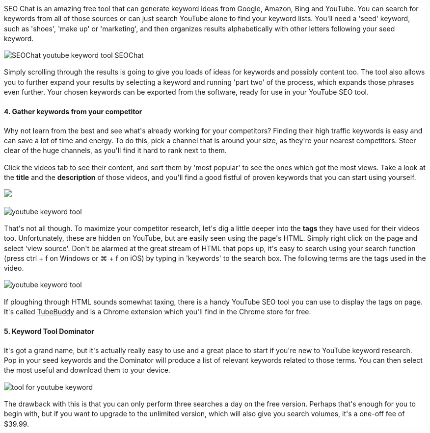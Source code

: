 SEO Chat is an amazing free tool that can generate keyword ideas from Google, Amazon, Bing and YouTube. You can search for keywords from all of those sources or can just search YouTube alone to find your keyword lists. You'll need a 'seed' keyword, such as 'shoes', 'make up' or 'marketing', and then organizes results alphabetically with other letters following your seed keyword.

![SEOChat youtube keyword tool SEOChat](https://images.wondershare.com/filmora/article-images/seochat-youtube.jpg)

Simply scrolling through the results is going to give you loads of ideas for keywords and possibly content too. The tool also allows you to further expand your results by selecting a keyword and running 'part two' of the process, which expands those phrases even further. Your chosen keywords can be exported from the software, ready for use in your YouTube SEO tool.

#### 4\. Gather keywords from your competitor

Why not learn from the best and see what's already working for your competitors? Finding their high traffic keywords is easy and can save a lot of time and energy. To do this, pick a channel that is around your size, as they're your nearest competitors. Steer clear of the huge channels, as you'll find it hard to rank next to them.

Click the videos tab to see their content, and sort them by 'most popular' to see the ones which got the most views. Take a look at the **title** and the **description** of those videos, and you'll find a good fistful of proven keywords that you can start using yourself.


<a href="https://store.nero.com/order/checkout.php?PRODS=22889392&QTY=1&AFFILIATE=108875&CART=1"><img src="http://webstatic.nero.com/nero2015-com-wAssets/img/affiliate/media/banner728-90eng.jpg" border="0"></a>

![youtube keyword tool](https://images.wondershare.com/filmora/article-images/most-popular-video-youtube-channel.jpg)

That's not all though. To maximize your competitor research, let's dig a little deeper into the **tags** they have used for their videos too. Unfortunately, these are hidden on YouTube, but are easily seen using the page's HTML. Simply right click on the page and select 'view source'. Don't be alarmed at the great stream of HTML that pops up, it's easy to search using your search function (press ctrl + f on Windows or ⌘ + f on iOS) by typing in 'keywords' to the search box. The following terms are the tags used in the video.

![youtube keyword tool](https://images.wondershare.com/filmora/article-images/video-keywords-youtube.jpg)

If ploughing through HTML sounds somewhat taxing, there is a handy YouTube SEO tool you can use to display the tags on page. It's called [TubeBuddy](https://chrome.google.com/webstore/detail/tubebuddy-for-youtube/mhkhmbddkmdggbhaaaodilponhnccicb) and is a Chrome extension which you'll find in the Chrome store for free.

#### 5\. Keyword Tool Dominator

It's got a grand name, but it's actually really easy to use and a great place to start if you're new to YouTube keyword research. Pop in your seed keywords and the Dominator will produce a list of relevant keywords related to those terms. You can then select the most useful and download them to your device.

![tool for youtube keyword](https://images.wondershare.com/filmora/article-images/Keyword-tool-dominator.jpg)

The drawback with this is that you can only perform three searches a day on the free version. Perhaps that's enough for you to begin with, but if you want to upgrade to the unlimited version, which will also give you search volumes, it's a one-off fee of $39.99.
